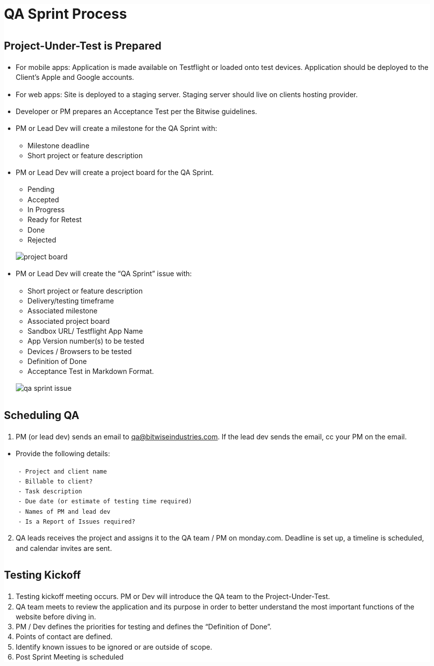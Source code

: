 # QA Sprint Process
## Project-Under-Test is Prepared
- For mobile apps: Application is made available on Testflight or loaded onto test devices. Application should be deployed to the Client’s Apple and Google accounts.
- For web apps: Site is deployed to a staging server. Staging server should live on clients hosting provider.
- Developer or PM prepares an Acceptance Test per the Bitwise guidelines.
- PM or Lead Dev will create a milestone for the QA Sprint with:
  - Milestone deadline
  - Short project or feature description
- PM or Lead Dev will create a project board for the QA Sprint.
  - Pending
  - Accepted
  - In Progress
  - Ready for Retest
  - Done
  - Rejected

  ![project board](./assets/qa-process/4.png)

- PM or Lead Dev will create the “QA Sprint” issue with:
  - Short project or feature description
  - Delivery/testing timeframe
  - Associated milestone
  - Associated project board
  - Sandbox URL/ Testflight App Name
  - App Version number(s) to be tested
  - Devices / Browsers to be tested
  - Definition of Done
  - Acceptance Test in Markdown Format.

  ![qa sprint issue](./assets/qa-process/2.png)

## Scheduling QA
1. PM (or lead dev) sends an email to qa@bitwiseindustries.com. If the lead dev sends the email, cc your PM on the email.
  - Provide the following details:
```
    - Project and client name
    - Billable to client?
    - Task description
    - Due date (or estimate of testing time required)
    - Names of PM and lead dev
    - Is a Report of Issues required?
```
2. QA leads receives the project and assigns it to the QA team / PM on monday.com. Deadline is set up, a timeline is scheduled, and calendar invites are sent.

## Testing Kickoff
1. Testing kickoff meeting occurs. PM or Dev will introduce the QA team to the Project-Under-Test.
2. QA team meets to review the application and its purpose in order to better understand the most important functions of the website before diving in.
3. PM / Dev defines the priorities for testing and defines the “Definition of Done”.
4. Points of contact are defined.
5. Identify known issues to be ignored or are outside of scope.
6. Post Sprint Meeting is scheduled

